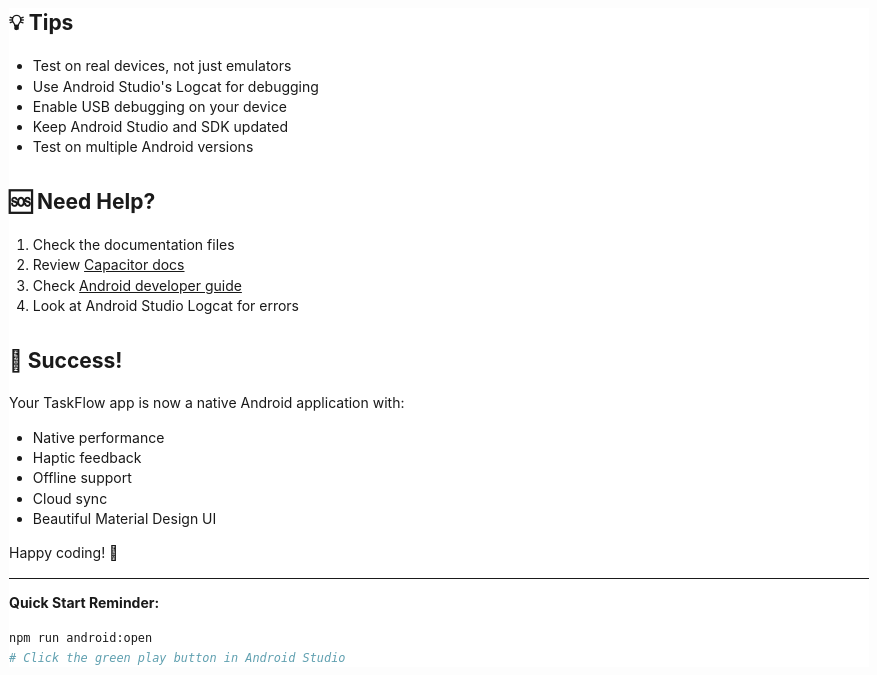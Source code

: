 ## 💡 Tips

- Test on real devices, not just emulators
- Use Android Studio's Logcat for debugging
- Enable USB debugging on your device
- Keep Android Studio and SDK updated
- Test on multiple Android versions

## 🆘 Need Help?

1. Check the documentation files
2. Review [Capacitor docs](https://capacitorjs.com/docs)
3. Check [Android developer guide](https://developer.android.com)
4. Look at Android Studio Logcat for errors

## 🎊 Success!

Your TaskFlow app is now a native Android application with:
- Native performance
- Haptic feedback
- Offline support
- Cloud sync
- Beautiful Material Design UI

Happy coding! 🚀

---

**Quick Start Reminder:**
```bash
npm run android:open
# Click the green play button in Android Studio
```
